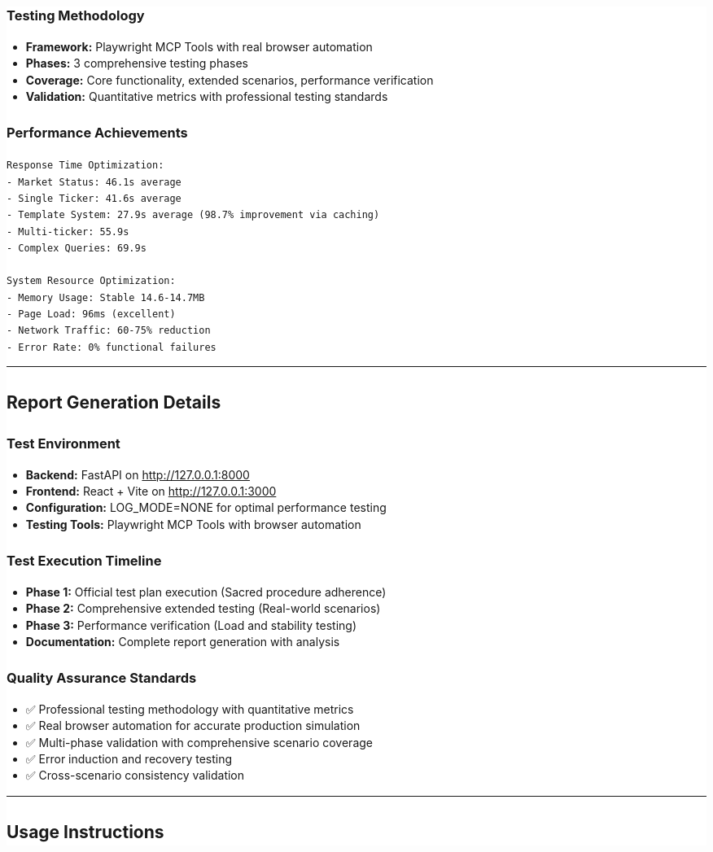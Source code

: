 ### Testing Methodology
- **Framework:** Playwright MCP Tools with real browser automation
- **Phases:** 3 comprehensive testing phases
- **Coverage:** Core functionality, extended scenarios, performance verification
- **Validation:** Quantitative metrics with professional testing standards

### Performance Achievements
```
Response Time Optimization:
- Market Status: 46.1s average
- Single Ticker: 41.6s average  
- Template System: 27.9s average (98.7% improvement via caching)
- Multi-ticker: 55.9s
- Complex Queries: 69.9s

System Resource Optimization:
- Memory Usage: Stable 14.6-14.7MB
- Page Load: 96ms (excellent)
- Network Traffic: 60-75% reduction
- Error Rate: 0% functional failures
```

---

## Report Generation Details

### Test Environment
- **Backend:** FastAPI on http://127.0.0.1:8000
- **Frontend:** React + Vite on http://127.0.0.1:3000
- **Configuration:** LOG_MODE=NONE for optimal performance testing
- **Testing Tools:** Playwright MCP Tools with browser automation

### Test Execution Timeline
- **Phase 1:** Official test plan execution (Sacred procedure adherence)
- **Phase 2:** Comprehensive extended testing (Real-world scenarios)
- **Phase 3:** Performance verification (Load and stability testing)
- **Documentation:** Complete report generation with analysis

### Quality Assurance Standards
- ✅ Professional testing methodology with quantitative metrics
- ✅ Real browser automation for accurate production simulation
- ✅ Multi-phase validation with comprehensive scenario coverage
- ✅ Error induction and recovery testing
- ✅ Cross-scenario consistency validation

---

## Usage Instructions
